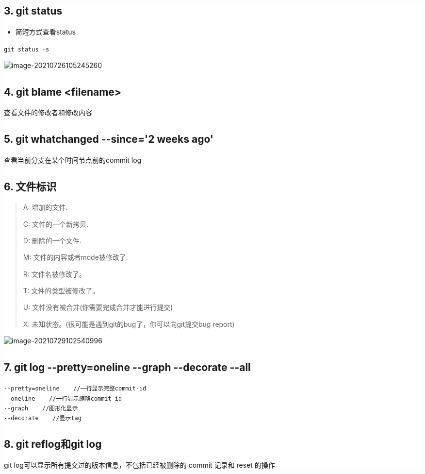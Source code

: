 ## 3. git status

* 简短方式查看status

```
git status -s
```

![image-20210726105245260](https://s2.loli.net/2022/03/23/C9vY7MzZm5wQLpJ.png)

## 4. git blame \<filename>

查看文件的修改者和修改内容

## 5. git whatchanged --since='2 weeks ago'

查看当前分支在某个时间节点前的commit log

## 6. 文件标识

> A: 增加的文件.
> 
> C: 文件的一个新拷贝.
> 
> D: 删除的一个文件.
> 
> M: 文件的内容或者mode被修改了.
> 
> R: 文件名被修改了。
> 
> T: 文件的类型被修改了。
> 
> U: 文件没有被合并(你需要完成合并才能进行提交)
> 
> X: 未知状态。(很可能是遇到git的bug了，你可以向git提交bug report)

![image-20210729102540996](https://s2.loli.net/2022/03/23/vCkaXQ347EweTUP.png)

## 7. git log --pretty=oneline --graph --decorate --all

```
--pretty=oneline    //一行显示完整commit-id
--oneline    //一行显示缩略commit-id
--graph    //图形化显示
--decorate    //显示tag
```

## 8. git reflog和git log

git log可以显示所有提交过的版本信息，不包括已经被删除的 commit 记录和 reset 的操作

